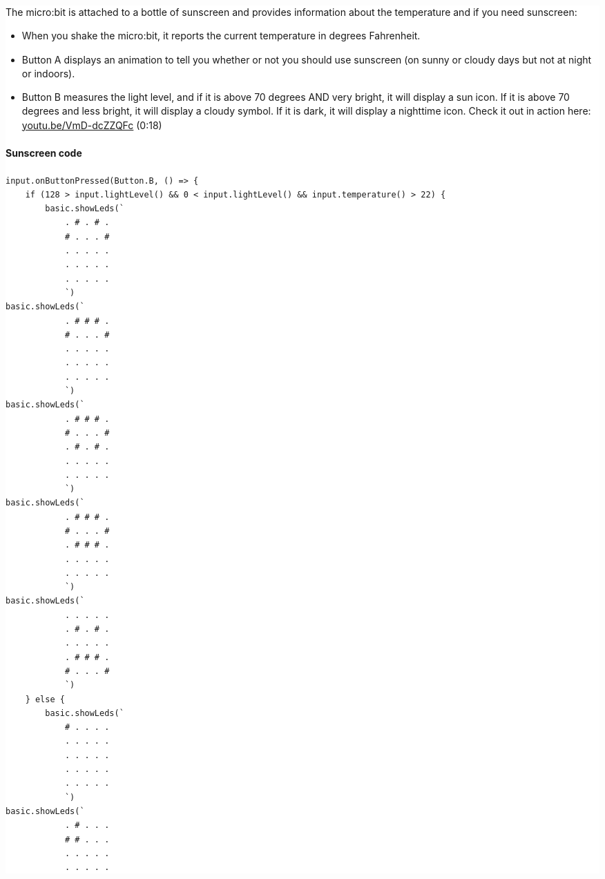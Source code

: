 The micro:bit is attached to a bottle of sunscreen and provides information about the temperature and if you need sunscreen:

* When you shake the micro:bit, it reports the current temperature in degrees Fahrenheit.

* Button A displays an animation to tell you whether or not you should use sunscreen (on sunny or cloudy days but not at night or indoors).

* Button B measures the light level, and if it is above 70 degrees AND very bright, it will display a sun icon. If it is above 70 degrees and less bright, it will display a cloudy symbol. If it is dark, it will display a nighttime icon. Check it out in action here: [youtu.be/VmD-dcZZQFc](here) (0:18)

#### Sunscreen code

```blocks
input.onButtonPressed(Button.B, () => {
    if (128 > input.lightLevel() && 0 < input.lightLevel() && input.temperature() > 22) {
        basic.showLeds(`
            . # . # .
            # . . . #
            . . . . .
            . . . . .
            . . . . .
            `)
basic.showLeds(`
            . # # # .
            # . . . #
            . . . . .
            . . . . .
            . . . . .
            `)
basic.showLeds(`
            . # # # .
            # . . . #
            . # . # .
            . . . . .
            . . . . .
            `)
basic.showLeds(`
            . # # # .
            # . . . #
            . # # # .
            . . . . .
            . . . . .
            `)
basic.showLeds(`
            . . . . .
            . # . # .
            . . . . .
            . # # # .
            # . . . #
            `)
    } else {
        basic.showLeds(`
            # . . . .
            . . . . .
            . . . . .
            . . . . .
            . . . . .
            `)
basic.showLeds(`
            . # . . .
            # # . . .
            . . . . .
            . . . . .
```